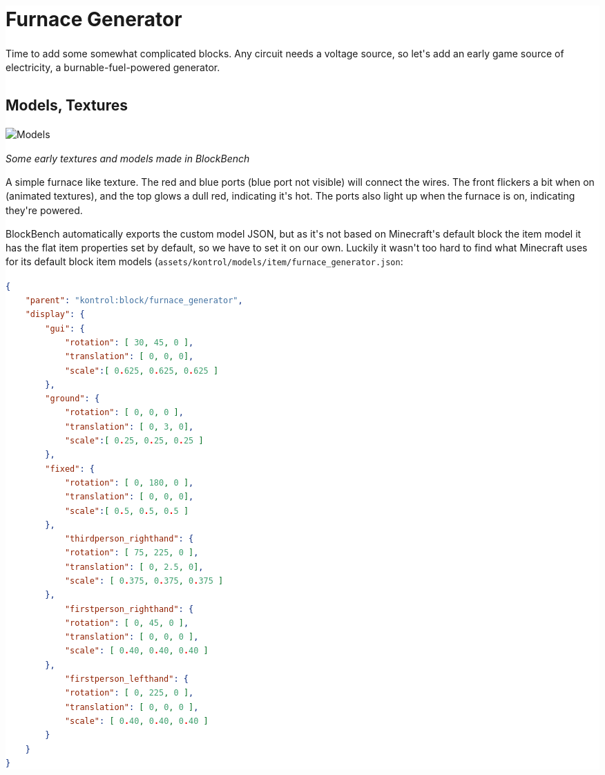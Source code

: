 # Furnace Generator

Time to add some somewhat complicated blocks. Any circuit needs a voltage source, so let's add an early game source of electricity, a burnable-fuel-powered generator.



## Models, Textures

![Models](https://i.imgur.com/tgRTSIx.png)

*Some early textures and models made in BlockBench*

A simple furnace like texture. The red and blue ports (blue port not visible) will connect the wires. The front flickers a bit when on (animated textures), and the top glows a dull red, indicating it's hot. The ports also light up when the furnace is on, indicating they're powered.

BlockBench automatically exports the custom model JSON, but as it's not based on Minecraft's default block the item model it has the flat item properties set by default, so we have to set it on our own. Luckily it wasn't too hard to find what Minecraft uses for its default block item models (`assets/kontrol/models/item/furnace_generator.json`:

```json
{
	"parent": "kontrol:block/furnace_generator",
	"display": {
		"gui": {
			"rotation": [ 30, 45, 0 ],
			"translation": [ 0, 0, 0],
			"scale":[ 0.625, 0.625, 0.625 ]
		},
		"ground": {
			"rotation": [ 0, 0, 0 ],
			"translation": [ 0, 3, 0],
			"scale":[ 0.25, 0.25, 0.25 ]
		},
		"fixed": {
			"rotation": [ 0, 180, 0 ],
			"translation": [ 0, 0, 0],
			"scale":[ 0.5, 0.5, 0.5 ]
		},
			"thirdperson_righthand": {
			"rotation": [ 75, 225, 0 ],
			"translation": [ 0, 2.5, 0],
			"scale": [ 0.375, 0.375, 0.375 ]
		},
			"firstperson_righthand": {
			"rotation": [ 0, 45, 0 ],
			"translation": [ 0, 0, 0 ],
			"scale": [ 0.40, 0.40, 0.40 ]
		},
			"firstperson_lefthand": {
			"rotation": [ 0, 225, 0 ],
			"translation": [ 0, 0, 0 ],
			"scale": [ 0.40, 0.40, 0.40 ]
		}
	}
}
```
